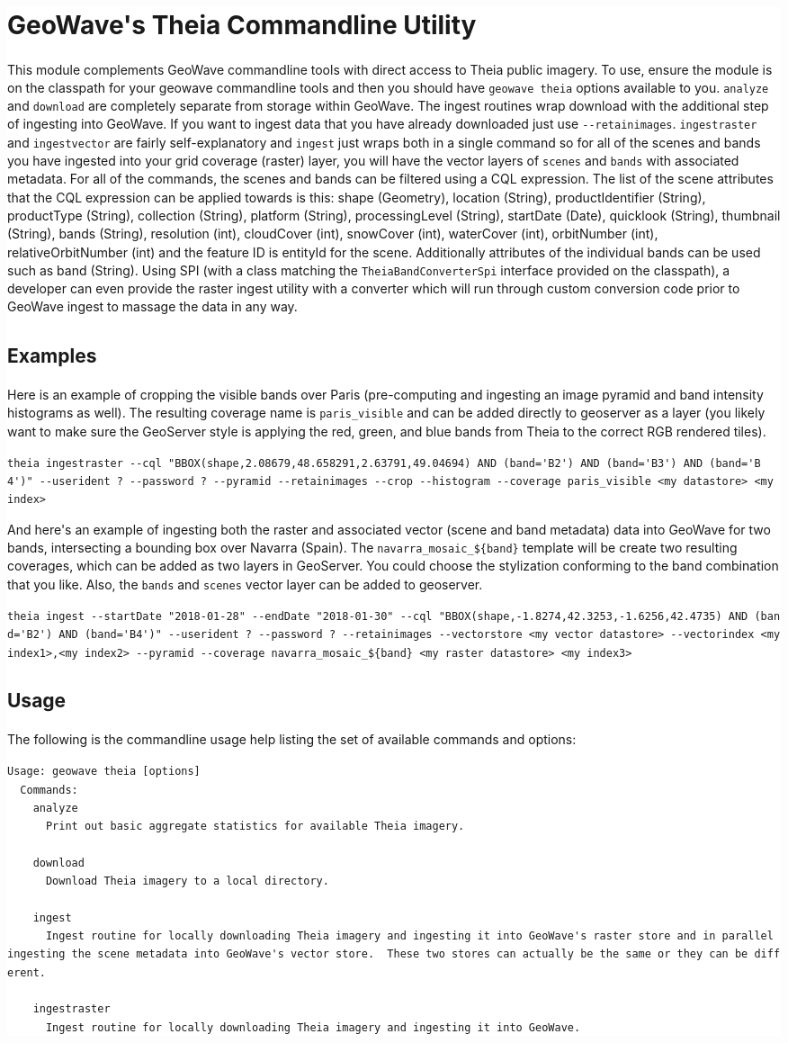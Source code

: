 
# GeoWave's Theia Commandline Utility

This module complements GeoWave commandline tools with direct access to Theia public imagery.  To use, ensure the module is on the classpath for your geowave commandline tools and then you should have `geowave theia` options available to you.  `analyze` and `download` are completely separate from storage within GeoWave. The ingest routines wrap download with the additional step of ingesting into GeoWave.  If you want to ingest data that you have already downloaded just use `--retainimages`.  `ingestraster` and `ingestvector` are fairly self-explanatory and `ingest` just wraps both in a single command so for all of the scenes and bands you have ingested into your grid coverage (raster) layer, you will have the vector layers of `scenes` and `bands` with associated metadata. 
For all of the commands, the scenes and bands can be filtered using a CQL expression.  The list of the scene attributes that the CQL expression can be applied towards is this: shape (Geometry), location (String), productIdentifier (String), productType (String), collection (String), platform (String), processingLevel (String), startDate (Date), quicklook (String), thumbnail (String), bands (String), resolution (int), cloudCover (int), snowCover (int), waterCover (int), orbitNumber (int), relativeOrbitNumber (int) and the feature ID is entityId for the scene.  Additionally attributes of the individual bands can be used such as band (String).  Using SPI (with a class matching the `TheiaBandConverterSpi` interface provided on the classpath), a developer can even provide the raster ingest utility with a converter which will run through custom conversion code prior to GeoWave ingest to massage the data in any way.

## Examples
Here is an example of cropping the visible bands over Paris (pre-computing and ingesting an image pyramid and band intensity histograms as well).  The resulting coverage name is `paris_visible` and can be added directly to geoserver as a layer (you likely want to make sure the GeoServer style is applying the red, green, and blue bands from Theia to the correct RGB rendered tiles).
```
theia ingestraster --cql "BBOX(shape,2.08679,48.658291,2.63791,49.04694) AND (band='B2') AND (band='B3') AND (band='B4')" --userident ? --password ? --pyramid --retainimages --crop --histogram --coverage paris_visible <my datastore> <my index> 
```
And here's an example of ingesting both the raster and associated vector (scene and band metadata) data into GeoWave for two bands, intersecting a bounding box over Navarra (Spain). The `navarra_mosaic_${band}` template will be create two resulting coverages, which can be added as two layers in GeoServer.  You could choose the stylization conforming to the band combination that you like.  Also, the `bands` and `scenes` vector layer can be added to geoserver.
```
theia ingest --startDate "2018-01-28" --endDate "2018-01-30" --cql "BBOX(shape,-1.8274,42.3253,-1.6256,42.4735) AND (band='B2') AND (band='B4')" --userident ? --password ? --retainimages --vectorstore <my vector datastore> --vectorindex <my index1>,<my index2> --pyramid --coverage navarra_mosaic_${band} <my raster datastore> <my index3>
```

## Usage
The following is the commandline usage help listing the set of available commands and options:

```
Usage: geowave theia [options]
  Commands:
    analyze
      Print out basic aggregate statistics for available Theia imagery.

    download
      Download Theia imagery to a local directory.

    ingest
      Ingest routine for locally downloading Theia imagery and ingesting it into GeoWave's raster store and in parallel ingesting the scene metadata into GeoWave's vector store.  These two stores can actually be the same or they can be different.

    ingestraster
      Ingest routine for locally downloading Theia imagery and ingesting it into GeoWave.
```